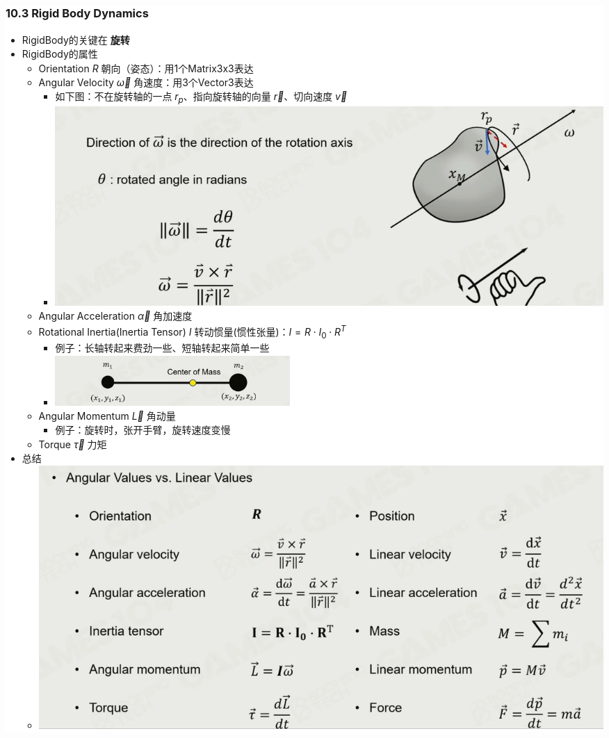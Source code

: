 ### 10.3 Rigid Body Dynamics

* RigidBody的关键在 **旋转**
* RigidBody的属性
  * Orientation $R$ 朝向（姿态）：用1个Matrix3x3表达
  * Angular Velocity $\vec{\omega}$ 角速度：用3个Vector3表达
    * 如下图：不在旋转轴的一点 $r_p$、指向旋转轴的向量 $\vec{r}$、切向速度 $\vec{v}$
    * ![](./Notes-Chap8-14/2E7A54E0972919E7A2E2E97A819B77D4.jpg)
  * Angular Acceleration $\vec{\alpha}$ 角加速度
  * Rotational Inertia(Inertia Tensor) $I$ 转动惯量(惯性张量)：$I = R \cdot I_0 \cdot R^T$
    * 例子：长轴转起来费劲一些、短轴转起来简单一些
    * <img src="./Notes-Chap8-14/B991063C85519FB269C4EA7EDBD7AB30.jpg" style="zoom: 33%;" />
  * Angular Momentum $\vec{L}$ 角动量
    * 例子：旋转时，张开手臂，旋转速度变慢
  * Torque $\vec{\tau}$ 力矩
* 总结
  * ![](./Notes-Chap8-14/DEC14C6770569185F60F1131E481F5D5.jpg)